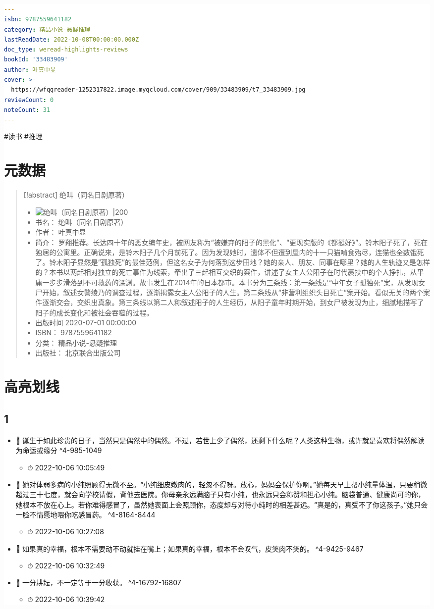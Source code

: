```yaml
---
isbn: 9787559641182
category: 精品小说-悬疑推理
lastReadDate: 2022-10-08T00:00:00.000Z
doc_type: weread-highlights-reviews
bookId: '33483909'
author: 叶真中显
cover: >-
  https://wfqqreader-1252317822.image.myqcloud.com/cover/909/33483909/t7_33483909.jpg
reviewCount: 0
noteCount: 31
---
```

#读书 #推理 
# 元数据
> [!abstract] 绝叫（同名日剧原著）
> - ![ 绝叫（同名日剧原著）|200](https://wfqqreader-1252317822.image.myqcloud.com/cover/909/33483909/t7_33483909.jpg)
> - 书名： 绝叫（同名日剧原著）
> - 作者： 叶真中显
> - 简介： 罗翔推荐。长达四十年的恶女编年史，被网友称为“被嫌弃的阳子的黑化”、“更现实版的《都挺好》”。铃木阳子死了，死在独居的公寓里。正确说来，是铃木阳子几个月前死了。因为发现她时，遗体不但遭到屋内的十一只猫啃食殆尽，连猫也全数饿死了。铃木阳子显然是“孤独死”的最佳范例，但这名女子为何落到这步田地？她的亲人、朋友、同事在哪里？她的人生轨迹又是怎样的？本书以两起相对独立的死亡事件为线索，牵出了三起相互交织的案件，讲述了女主人公阳子在时代裹挟中的个人挣扎，从平庸一步步滑落到不可救药的深渊。故事发生在2014年的日本都市。本书分为三条线：第一条线是“中年女子孤独死”案，从发现女尸开始，叙述女警绫乃的调查过程，逐渐揭露女主人公阳子的人生。第二条线从“非营利组织头目死亡”案开始。看似无关的两个案件逐渐交会，交织出真象。第三条线以第二人称叙述阳子的人生经历，从阳子童年时期开始，到女尸被发现为止，细腻地描写了阳子的成长变化和被社会吞噬的过程。
> - 出版时间 2020-07-01 00:00:00
> - ISBN： 9787559641182
> - 分类： 精品小说-悬疑推理
> - 出版社： 北京联合出版公司

# 高亮划线

## 1


- 📌 诞生于如此珍贵的日子，当然只是偶然中的偶然。不过，若世上少了偶然，还剩下什么呢？人类这种生物，或许就是喜欢将偶然解读为命运或缘分 ^4-985-1049
    - ⏱ 2022-10-06 10:05:49 

- 📌 她对体弱多病的小纯照顾得无微不至。“小纯细皮嫩肉的，轻忽不得呀。放心，妈妈会保护你啊。”她每天早上帮小纯量体温，只要稍微超过三十七度，就会向学校请假，背他去医院。你母亲永远满脑子只有小纯，也永远只会称赞和担心小纯。脑袋普通、健康尚可的你，她根本不放在心上。若你难得感冒了，虽然她表面上会照顾你，态度却与对待小纯时的相差甚远。“真是的，真受不了你这孩子。”她只会一脸不情愿地喂你吃感冒药。 ^4-8164-8444
    - ⏱ 2022-10-06 10:27:08 

- 📌 如果真的幸福，根本不需要动不动就挂在嘴上；如果真的幸福，根本不会叹气，皮笑肉不笑的。 ^4-9425-9467
    - ⏱ 2022-10-06 10:32:49 

- 📌 一分耕耘，不一定等于一分收获。 ^4-16792-16807
    - ⏱ 2022-10-06 10:39:42 
